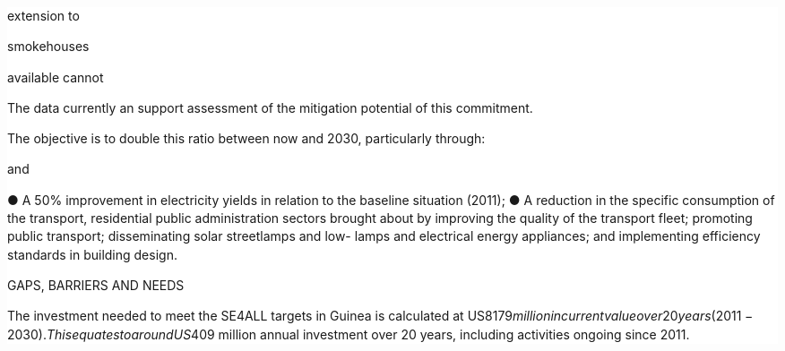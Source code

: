 extension 
to 

smokehouses 

 

 

available 
cannot 

The 
data 
currently 
an 
support 
assessment 
of 
the  mitigation 
potential  of  this 
commitment.  

The objective is to double this ratio 
between now and 2030, particularly 
through:   

and 

● 
A  50%  improvement  in 
electricity  yields  in  relation  to 
the baseline situation (2011); 
● 
A  reduction  in  the  specific 
consumption  of  the  transport, 
residential 
public 
administration  sectors  brought 
about  by  improving  the  quality 
of the transport fleet; promoting 
public  transport;  disseminating 
solar  streetlamps  and 
low-
lamps  and  electrical 
energy 
appliances;  and 
implementing 
efficiency  standards  in  building 
design. 

GAPS, BARRIERS AND NEEDS  

The investment needed to meet the SE4ALL targets in Guinea is calculated at US$8179 million in current value over 20 years 
(2011-2030).  This  equates  to  around  US$409  million  annual  investment  over  20  years,  including  activities  ongoing  since 
2011.  
